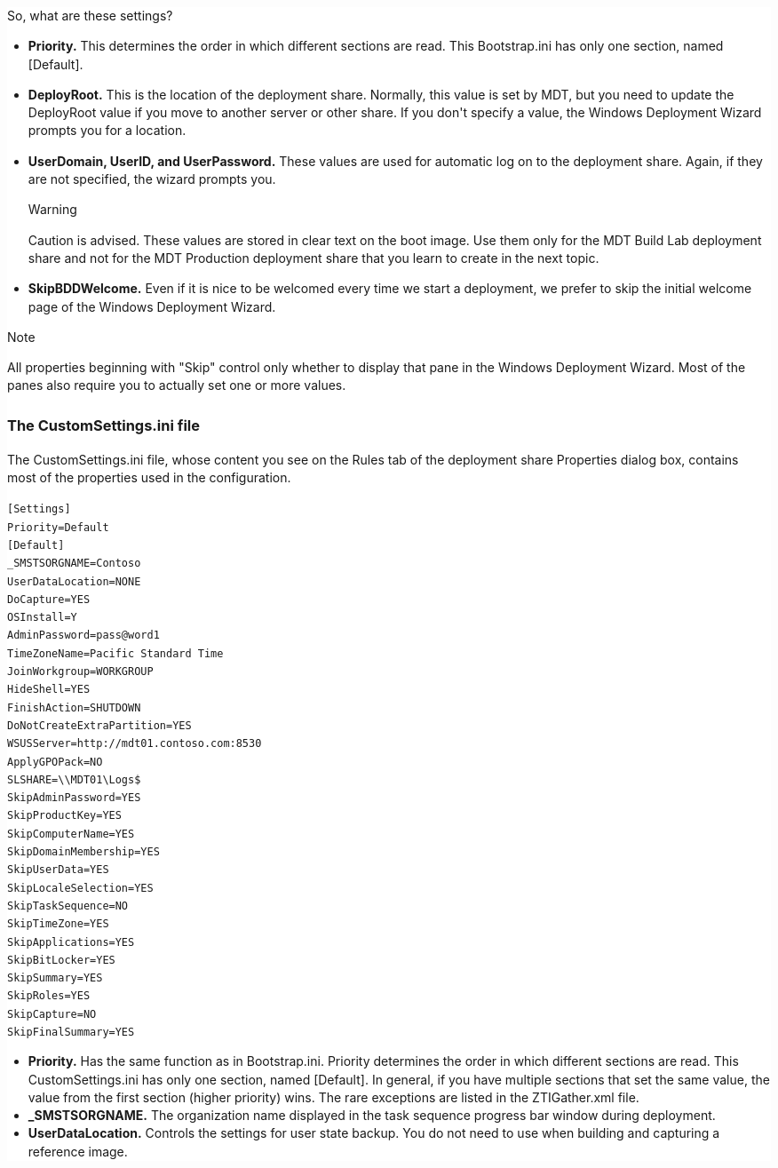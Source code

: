 So, what are these settings?
-   **Priority.** This determines the order in which different sections are read. This Bootstrap.ini has only one section, named \[Default\].
-   **DeployRoot.** This is the location of the deployment share. Normally, this value is set by MDT, but you need to update the DeployRoot value if you move to another server or other share. If you don't specify a value, the Windows Deployment Wizard prompts you for a location.
-   **UserDomain, UserID, and UserPassword.** These values are used for automatic log on to the deployment share. Again, if they are not specified, the wizard prompts you.

    >[!WARNING]
    >Caution is advised. These values are stored in clear text on the boot image. Use them only for the MDT Build Lab deployment share and not for the MDT Production deployment share that you learn to create in the next topic.
     
-   **SkipBDDWelcome.** Even if it is nice to be welcomed every time we start a deployment, we prefer to skip the initial welcome page of the Windows Deployment Wizard.

>[!NOTE]
>All properties beginning with "Skip" control only whether to display that pane in the Windows Deployment Wizard. Most of the panes also require you to actually set one or more values.
 
### The CustomSettings.ini file

The CustomSettings.ini file, whose content you see on the Rules tab of the deployment share Properties dialog box, contains most of the properties used in the configuration.

``` 
[Settings]
Priority=Default
[Default]
_SMSTSORGNAME=Contoso
UserDataLocation=NONE
DoCapture=YES
OSInstall=Y
AdminPassword=pass@word1
TimeZoneName=Pacific Standard Time 
JoinWorkgroup=WORKGROUP
HideShell=YES
FinishAction=SHUTDOWN
DoNotCreateExtraPartition=YES
WSUSServer=http://mdt01.contoso.com:8530
ApplyGPOPack=NO
SLSHARE=\\MDT01\Logs$
SkipAdminPassword=YES
SkipProductKey=YES
SkipComputerName=YES
SkipDomainMembership=YES
SkipUserData=YES
SkipLocaleSelection=YES
SkipTaskSequence=NO
SkipTimeZone=YES
SkipApplications=YES
SkipBitLocker=YES
SkipSummary=YES
SkipRoles=YES
SkipCapture=NO
SkipFinalSummary=YES
```
- **Priority.** Has the same function as in Bootstrap.ini. Priority determines the order in which different sections are read. This CustomSettings.ini has only one section, named \[Default\]. In general, if you have multiple sections that set the same value, the value from the first section (higher priority) wins. The rare exceptions are listed in the ZTIGather.xml file.
- **\_SMSTSORGNAME.** The organization name displayed in the task sequence progress bar window during deployment.
- **UserDataLocation.** Controls the settings for user state backup. You do not need to use when building and capturing a reference image.